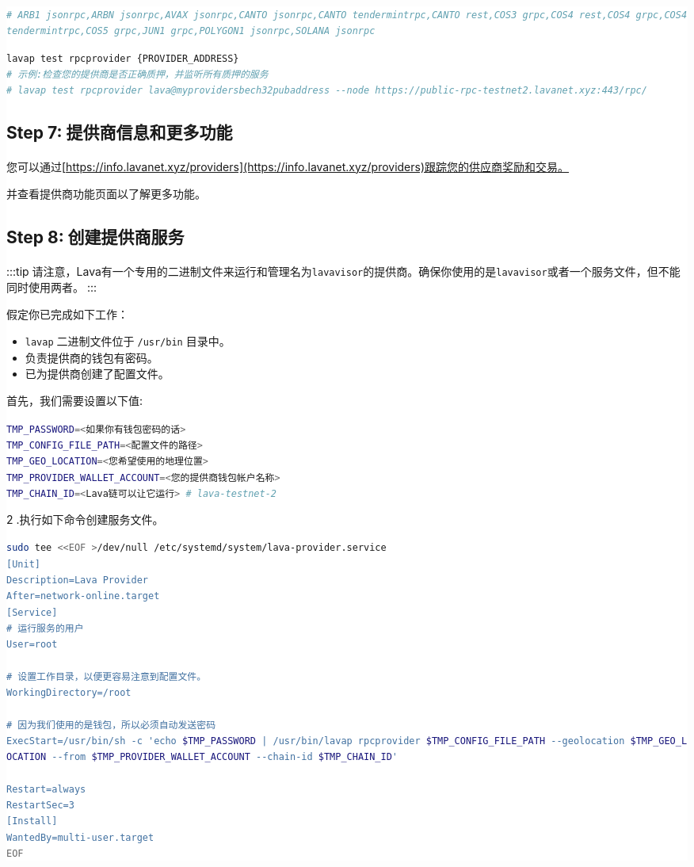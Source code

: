 ```bash
# ARB1 jsonrpc,ARBN jsonrpc,AVAX jsonrpc,CANTO jsonrpc,CANTO tendermintrpc,CANTO rest,COS3 grpc,COS4 rest,COS4 grpc,COS4 tendermintrpc,COS5 grpc,JUN1 grpc,POLYGON1 jsonrpc,SOLANA jsonrpc

```

</TabItem>
<TabItem value="addr" label="Address">

```bash
lavap test rpcprovider {PROVIDER_ADDRESS}
# 示例:检查您的提供商是否正确质押，并监听所有质押的服务
# lavap test rpcprovider lava@myprovidersbech32pubaddress --node https://public-rpc-testnet2.lavanet.xyz:443/rpc/
```


</TabItem>
</Tabs>

## Step 7: 提供商信息和更多功能

您可以通过[https://info.lavanet.xyz/providers](https://info.lavanet.xyz/providers)跟踪您的供应商奖励和交易。

并查看提供商功能页面以了解更多功能。

## Step 8: 创建提供商服务

:::tip
请注意，Lava有一个专用的二进制文件来运行和管理名为`lavavisor`的提供商。确保你使用的是`lavavisor`或者一个服务文件，但不能同时使用两者。
:::

假定你已完成如下工作：
- `lavap` 二进制文件位于 `/usr/bin` 目录中。
- 负责提供商的钱包有密码。
- 已为提供商创建了配置文件。

首先，我们需要设置以下值:
```bash
TMP_PASSWORD=<如果你有钱包密码的话>
TMP_CONFIG_FILE_PATH=<配置文件的路径>
TMP_GEO_LOCATION=<您希望使用的地理位置>
TMP_PROVIDER_WALLET_ACCOUNT=<您的提供商钱包帐户名称>
TMP_CHAIN_ID=<Lava链可以让它运行> # lava-testnet-2
```

2 .执行如下命令创建服务文件。
```bash
sudo tee <<EOF >/dev/null /etc/systemd/system/lava-provider.service
[Unit]
Description=Lava Provider
After=network-online.target
[Service]
# 运行服务的用户
User=root

# 设置工作目录，以便更容易注意到配置文件。
WorkingDirectory=/root

# 因为我们使用的是钱包，所以必须自动发送密码
ExecStart=/usr/bin/sh -c 'echo $TMP_PASSWORD | /usr/bin/lavap rpcprovider $TMP_CONFIG_FILE_PATH --geolocation $TMP_GEO_LOCATION --from $TMP_PROVIDER_WALLET_ACCOUNT --chain-id $TMP_CHAIN_ID'

Restart=always
RestartSec=3
[Install]
WantedBy=multi-user.target
EOF
```